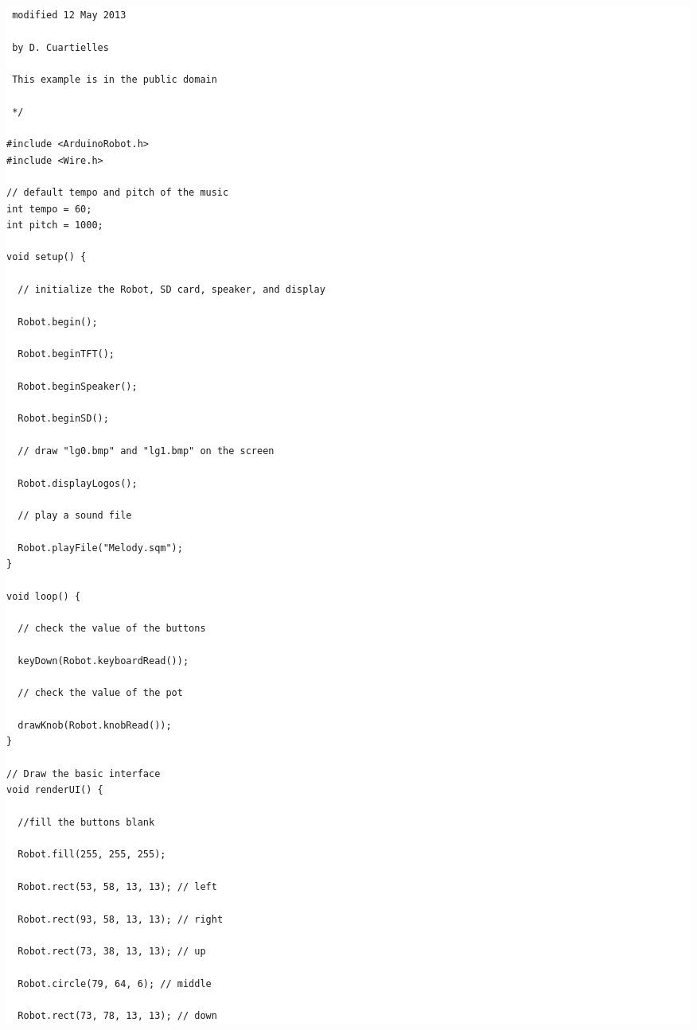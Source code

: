 ```arduino
 modified 12 May 2013

 by D. Cuartielles

 This example is in the public domain

 */

#include <ArduinoRobot.h>
#include <Wire.h>

// default tempo and pitch of the music
int tempo = 60;
int pitch = 1000;

void setup() {

  // initialize the Robot, SD card, speaker, and display

  Robot.begin();

  Robot.beginTFT();

  Robot.beginSpeaker();

  Robot.beginSD();

  // draw "lg0.bmp" and "lg1.bmp" on the screen

  Robot.displayLogos();

  // play a sound file

  Robot.playFile("Melody.sqm");
}

void loop() {

  // check the value of the buttons

  keyDown(Robot.keyboardRead());

  // check the value of the pot

  drawKnob(Robot.knobRead());
}

// Draw the basic interface
void renderUI() {

  //fill the buttons blank

  Robot.fill(255, 255, 255);

  Robot.rect(53, 58, 13, 13); // left

  Robot.rect(93, 58, 13, 13); // right

  Robot.rect(73, 38, 13, 13); // up

  Robot.circle(79, 64, 6); // middle

  Robot.rect(73, 78, 13, 13); // down
```